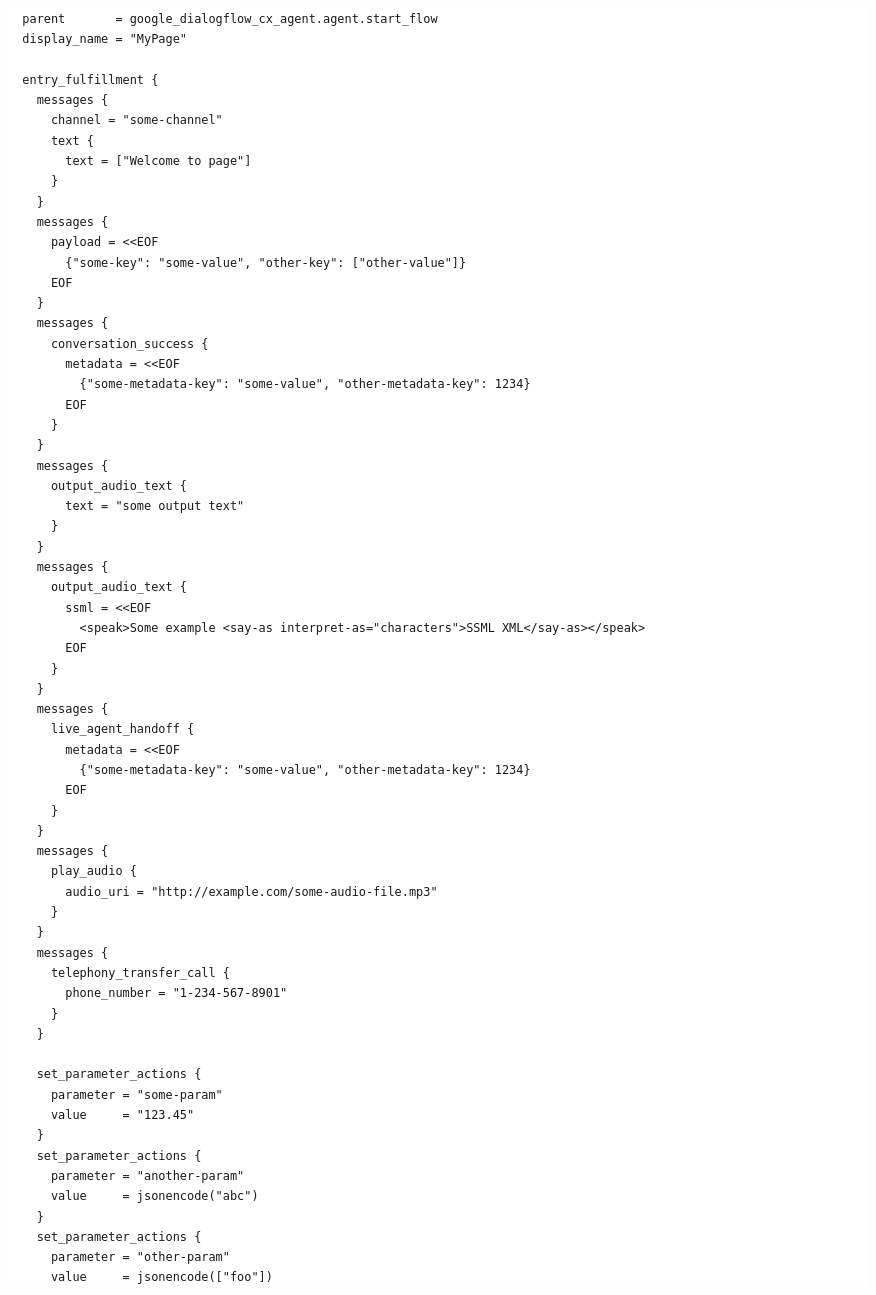```hcl
  parent       = google_dialogflow_cx_agent.agent.start_flow
  display_name = "MyPage"

  entry_fulfillment {
    messages {
      channel = "some-channel"
      text {
        text = ["Welcome to page"]
      }
    }
    messages {
      payload = <<EOF
        {"some-key": "some-value", "other-key": ["other-value"]}
      EOF
    }
    messages {
      conversation_success {
        metadata = <<EOF
          {"some-metadata-key": "some-value", "other-metadata-key": 1234}
        EOF
      }
    }
    messages {
      output_audio_text {
        text = "some output text"
      }
    }
    messages {
      output_audio_text {
        ssml = <<EOF
          <speak>Some example <say-as interpret-as="characters">SSML XML</say-as></speak>
        EOF
      }
    }
    messages {
      live_agent_handoff {
        metadata = <<EOF
          {"some-metadata-key": "some-value", "other-metadata-key": 1234}
        EOF
      }
    }
    messages {
      play_audio {
        audio_uri = "http://example.com/some-audio-file.mp3"
      }
    }
    messages {
      telephony_transfer_call {
        phone_number = "1-234-567-8901"
      }
    }

    set_parameter_actions {
      parameter = "some-param"
      value     = "123.45"
    }
    set_parameter_actions {
      parameter = "another-param"
      value     = jsonencode("abc")
    }
    set_parameter_actions {
      parameter = "other-param"
      value     = jsonencode(["foo"])
```